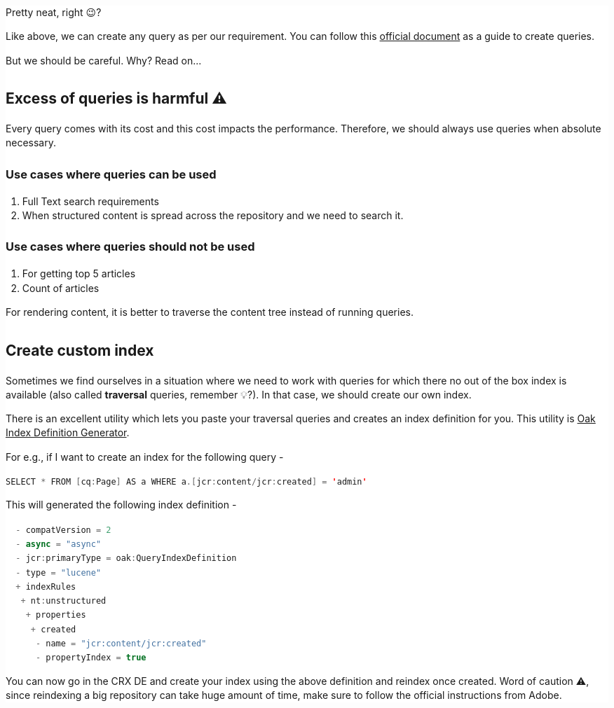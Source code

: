Pretty neat, right :wink:?

Like above, we can create any query as per our requirement. You can follow this [official document](https://docs.adobe.com/content/help/en/experience-manager-65/developing/platform/query-builder/querybuilder-api.html) as a guide to create queries.

But we should be careful. Why? Read on...

## Excess of queries is harmful :warning:

Every query comes with its cost and this cost impacts the performance. Therefore, we should always use queries when absolute necessary.

### Use cases where queries can be used
1. Full Text search requirements
2. When structured content is spread across the repository and we need to search it.

### Use cases where queries should not be used
1. For getting top 5 articles
2. Count of articles

For rendering content, it is better to traverse the content tree instead of running queries.

## Create custom index

Sometimes we find ourselves in a situation where we need to work with queries for which there no out of the box index is available (also called **traversal** queries, remember :bulb:?). In that case, we should create our own index. 

There is an excellent utility which lets you paste your traversal queries and creates an index definition for you. This utility is [Oak Index Definition Generator](https://oakutils.appspot.com/generate/index).

For e.g., if I want to create an index for the following query - 

```java
SELECT * FROM [cq:Page] AS a WHERE a.[jcr:content/jcr:created] = 'admin'
```

This will generated the following index definition -

```javascript
  - compatVersion = 2
  - async = "async"
  - jcr:primaryType = oak:QueryIndexDefinition
  - type = "lucene"
  + indexRules 
   + nt:unstructured 
    + properties 
     + created 
      - name = "jcr:content/jcr:created"
      - propertyIndex = true
```

You can now go in the CRX DE and create your index using the above definition and reindex once created. Word of caution :warning:, since reindexing a big repository can take huge amount of time, make sure to follow the official instructions from Adobe.
